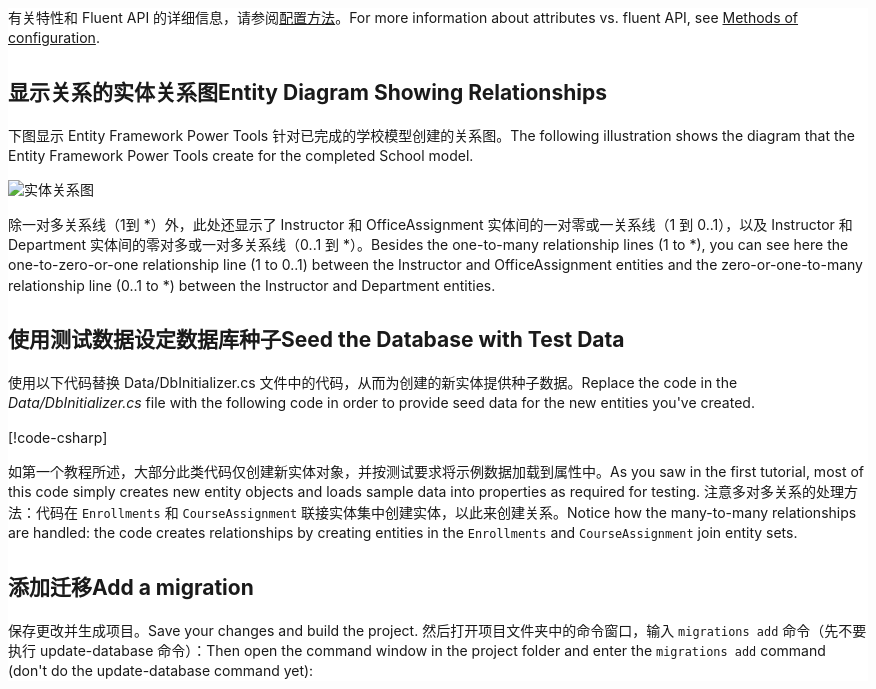 <span data-ttu-id="57aa9-315">有关特性和 Fluent API 的详细信息，请参阅[配置方法](/ef/core/modeling/#methods-of-configuration)。</span><span class="sxs-lookup"><span data-stu-id="57aa9-315">For more information about attributes vs. fluent API, see [Methods of configuration](/ef/core/modeling/#methods-of-configuration).</span></span>

## <a name="entity-diagram-showing-relationships"></a><span data-ttu-id="57aa9-316">显示关系的实体关系图</span><span class="sxs-lookup"><span data-stu-id="57aa9-316">Entity Diagram Showing Relationships</span></span>

<span data-ttu-id="57aa9-317">下图显示 Entity Framework Power Tools 针对已完成的学校模型创建的关系图。</span><span class="sxs-lookup"><span data-stu-id="57aa9-317">The following illustration shows the diagram that the Entity Framework Power Tools create for the completed School model.</span></span>

![实体关系图](complex-data-model/_static/diagram.png)

<span data-ttu-id="57aa9-319">除一对多关系线（1到 \*）外，此处还显示了 Instructor 和 OfficeAssignment 实体间的一对零或一关系线（1 到 0..1），以及 Instructor 和 Department 实体间的零对多或一对多关系线（0..1 到 \*）。</span><span class="sxs-lookup"><span data-stu-id="57aa9-319">Besides the one-to-many relationship lines (1 to \*), you can see here the one-to-zero-or-one relationship line (1 to 0..1) between the Instructor and OfficeAssignment entities and the zero-or-one-to-many relationship line (0..1 to \*) between the Instructor and Department entities.</span></span>

## <a name="seed-the-database-with-test-data"></a><span data-ttu-id="57aa9-320">使用测试数据设定数据库种子</span><span class="sxs-lookup"><span data-stu-id="57aa9-320">Seed the Database with Test Data</span></span>

<span data-ttu-id="57aa9-321">使用以下代码替换 Data/DbInitializer.cs 文件中的代码，从而为创建的新实体提供种子数据。</span><span class="sxs-lookup"><span data-stu-id="57aa9-321">Replace the code in the *Data/DbInitializer.cs* file with the following code in order to provide seed data for the new entities you've created.</span></span>

[!code-csharp[](intro/samples/cu/Data/DbInitializer.cs?name=snippet_Final)]

<span data-ttu-id="57aa9-322">如第一个教程所述，大部分此类代码仅创建新实体对象，并按测试要求将示例数据加载到属性中。</span><span class="sxs-lookup"><span data-stu-id="57aa9-322">As you saw in the first tutorial, most of this code simply creates new entity objects and loads sample data into properties as required for testing.</span></span> <span data-ttu-id="57aa9-323">注意多对多关系的处理方法：代码在 `Enrollments` 和 `CourseAssignment` 联接实体集中创建实体，以此来创建关系。</span><span class="sxs-lookup"><span data-stu-id="57aa9-323">Notice how the many-to-many relationships are handled: the code creates relationships by creating entities in the `Enrollments` and `CourseAssignment` join entity sets.</span></span>

## <a name="add-a-migration"></a><span data-ttu-id="57aa9-324">添加迁移</span><span class="sxs-lookup"><span data-stu-id="57aa9-324">Add a migration</span></span>

<span data-ttu-id="57aa9-325">保存更改并生成项目。</span><span class="sxs-lookup"><span data-stu-id="57aa9-325">Save your changes and build the project.</span></span> <span data-ttu-id="57aa9-326">然后打开项目文件夹中的命令窗口，输入 `migrations add` 命令（先不要执行 update-database 命令）：</span><span class="sxs-lookup"><span data-stu-id="57aa9-326">Then open the command window in the project folder and enter the `migrations add` command (don't do the update-database command yet):</span></span>
